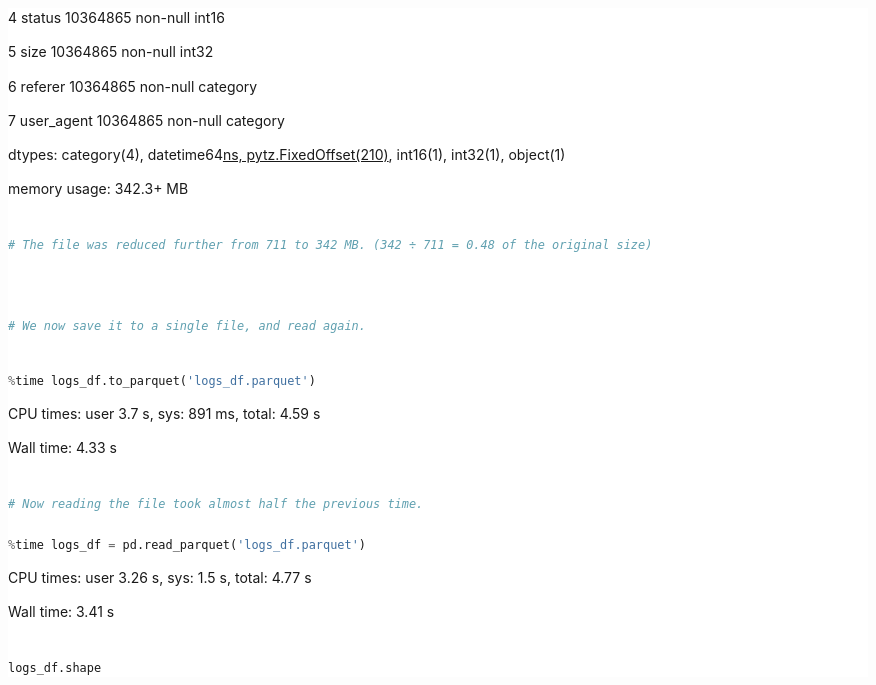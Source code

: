 4 status 10364865 non-null int16

5 size 10364865 non-null int32

6 referer 10364865 non-null category

7 user_agent 10364865 non-null category

dtypes: category(4), datetime64[ns, pytz.FixedOffset(210)](1), int16(1), int32(1), object(1)

memory usage: 342.3+ MB

  
  
  

```python

# The file was reduced further from 711 to 342 MB. (342 ÷ 711 = 0.48 of the original size)

  

# We now save it to a single file, and read again.

```

  
  

```python

%time logs_df.to_parquet('logs_df.parquet')

```

  

CPU times: user 3.7 s, sys: 891 ms, total: 4.59 s

Wall time: 4.33 s

  
  
  

```python

# Now reading the file took almost half the previous time.

%time logs_df = pd.read_parquet('logs_df.parquet')

```

  

CPU times: user 3.26 s, sys: 1.5 s, total: 4.77 s

Wall time: 3.41 s

  
  
  

```python

logs_df.shape

```
